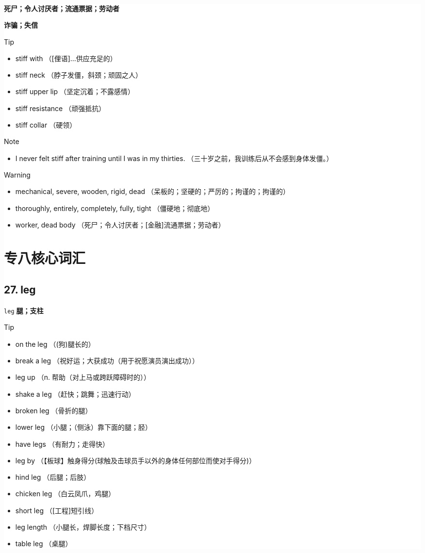 **死尸；令人讨厌者；流通票据；劳动者**

**诈骗；失信**

> [!TIP]
>
> - stiff with （[俚语]…供应充足的）
>
> - stiff neck （脖子发僵，斜颈；顽固之人）
>
> - stiff upper lip （坚定沉着；不露感情）
>
> - stiff resistance （顽强抵抗）
>
> - stiff collar （硬领）
>

> [!NOTE]
>
> - I never felt stiff after training until I was in my thirties. （三十岁之前，我训练后从不会感到身体发僵。）
>

> [!WARNING]
>
> - mechanical, severe, wooden, rigid, dead （呆板的；坚硬的；严厉的；拘谨的；拘谨的）
>
> - thoroughly, entirely, completely, fully, tight （僵硬地；彻底地）
>
> - worker, dead body （死尸；令人讨厌者；[金融]流通票据；劳动者）
>

# 专八核心词汇

## 27. leg

`leɡ`  **腿；支柱**

> [!TIP]
>
> - on the leg （(狗)腿长的）
>
> - break a leg （祝好运；大获成功（用于祝愿演员演出成功））
>
> - leg up （n. 帮助（对上马或跨跃障碍时的））
>
> - shake a leg （赶快；跳舞；迅速行动）
>
> - broken leg （骨折的腿）
>
> - lower leg （小腿；（侧泳）靠下面的腿；胫）
>
> - have legs （有耐力；走得快）
>
> - leg by （【板球】触身得分(球触及击球员手以外的身体任何部位而使对手得分)）
>
> - hind leg （后腿；后肢）
>
> - chicken leg （白云凤爪，鸡腿）
>
> - short leg （[工程]短引线）
>
> - leg length （小腿长，焊脚长度；下档尺寸）
>
> - table leg （桌腿）